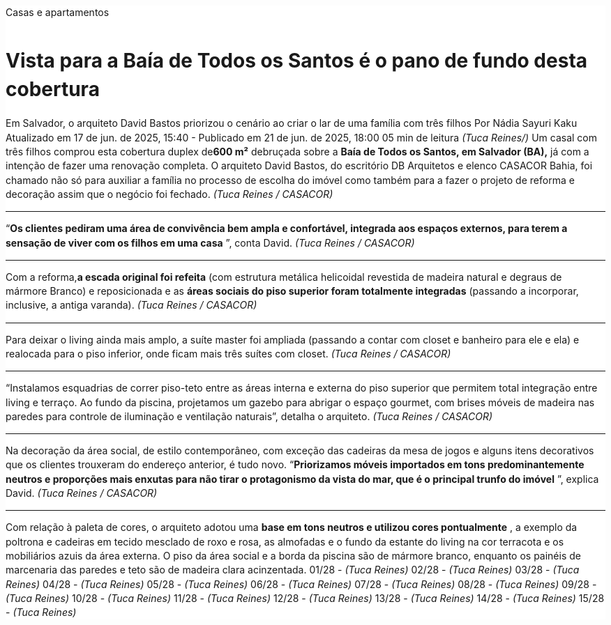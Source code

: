 
Casas e apartamentos
# Vista para a Baía de Todos os Santos é o pano de fundo desta cobertura
Em Salvador, o arquiteto David Bastos priorizou o cenário ao criar o lar de uma família com três filhos
Por Nádia Sayuri Kaku
Atualizado em 17 de jun. de 2025, 15:40 - Publicado em 21 de jun. de 2025, 18:00
05 min de leitura
_(Tuca Reines/)_
Um casal com três filhos comprou esta cobertura duplex de**600 m²** debruçada sobre a **Baía de Todos os Santos, em Salvador (BA),** já com a intenção de fazer uma renovação completa. O arquiteto David Bastos, do escritório DB Arquitetos e elenco CASACOR Bahia, foi chamado não só para auxiliar a família no processo de escolha do imóvel como também para a fazer o projeto de reforma e decoração assim que o negócio foi fechado. 
_(Tuca Reines / CASACOR)_
* * *
“**Os clientes pediram uma área de convivência bem ampla e confortável, integrada aos espaços externos, para terem a sensação de viver com os filhos em uma casa** ”, conta David. 
_(Tuca Reines / CASACOR)_
* * *
Com a reforma,**a escada original foi refeita** (com estrutura metálica helicoidal revestida de madeira natural e degraus de mármore Branco) e reposicionada e as **áreas sociais do piso superior foram totalmente integradas** (passando a incorporar, inclusive, a antiga varanda). 
_(Tuca Reines / CASACOR)_
* * *
Para deixar o living ainda mais amplo, a suíte master foi ampliada (passando a contar com closet e banheiro para ele e ela) e realocada para o piso inferior, onde ficam mais três suítes com closet. 
_(Tuca Reines / CASACOR)_
* * *
“Instalamos esquadrias de correr piso-teto entre as áreas interna e externa do piso superior que permitem total integração entre living e terraço. Ao fundo da piscina, projetamos um gazebo para abrigar o espaço gourmet, com brises móveis de madeira nas paredes para controle de iluminação e ventilação naturais”, detalha o arquiteto. 
_(Tuca Reines / CASACOR)_
* * *
Na decoração da área social, de estilo contemporâneo, com exceção das cadeiras da mesa de jogos e alguns itens decorativos que os clientes trouxeram do endereço anterior, é tudo novo. “**Priorizamos móveis importados em tons predominantemente neutros e proporções mais enxutas para não tirar o protagonismo da vista do mar, que é o principal trunfo do imóvel** ”, explica David. 
_(Tuca Reines / CASACOR)_
* * *
Com relação à paleta de cores, o arquiteto adotou uma **base em tons neutros e utilizou cores pontualmente** , a exemplo da poltrona e cadeiras em tecido mesclado de roxo e rosa, as almofadas e o fundo da estante do living na cor terracota e os mobiliários azuis da área externa. O piso da área social e a borda da piscina são de mármore branco, enquanto os painéis de marcenaria das paredes e teto são de madeira clara acinzentada. 
01/28 - _(Tuca Reines)_
02/28 - _(Tuca Reines)_
03/28 - _(Tuca Reines)_
04/28 - _(Tuca Reines)_
05/28 - _(Tuca Reines)_
06/28 - _(Tuca Reines)_
07/28 - _(Tuca Reines)_
08/28 - _(Tuca Reines)_
09/28 - _(Tuca Reines)_
10/28 - _(Tuca Reines)_
11/28 - _(Tuca Reines)_
12/28 - _(Tuca Reines)_
13/28 - _(Tuca Reines)_
14/28 - _(Tuca Reines)_
15/28 - _(Tuca Reines)_